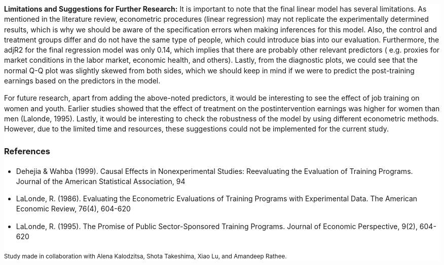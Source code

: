 **Limitations and Suggestions for Further Research:** It is important to note that the final linear model has several limitations. As mentioned in the literature review, econometric procedures (linear regression) may not replicate the experimentally determined results, which is why we should be aware of the specification errors when making inferences for this model. Also, the control and treatment groups differ and do not have the same type of people, which could introduce bias into our evaluation. Furthermore, the adjR2 for the final regression model was only 0.14, which implies that there are probably other relevant predictors ( e.g. proxies for market conditions in the labor market, economic health, and others). Lastly, from the diagnostic plots, we could see that the normal Q-Q plot was slightly skewed from both sides, which we should keep in mind if we were to predict the post-training earnings based on the predictors in the model.

For future research, apart from adding the above-noted predictors, it would be interesting to see the effect of job training on women and youth. Earlier studies showed that the effect of treatment on the postintervention earnings was higher for women than men (Lalonde, 1995). Lastly, it would be interesting to check the robustness of the model by using different econometric methods. However, due to the limited time and resources, these suggestions could not be implemented for the current study.

### References

-   Dehejia & Wahba (1999). Causal Effects in Nonexperimental Studies: Reevaluating the Evaluation of Training Programs. Journal of the American Statistical Association, 94

-   LaLonde, R. (1986). Evaluating the Econometric Evaluations of Training Programs with Experimental Data. The American Economic Review, 76(4), 604-620

-   LaLonde, R. (1995). The Promise of Public Sector-Sponsored Training Programs. Journal of Economic Perspective, 9(2), 604-620


<sub>Study made in collaboration with Alena Kalodzitsa, Shota Takeshima, Xiao Lu, and Amandeep Rathee.</sub>
